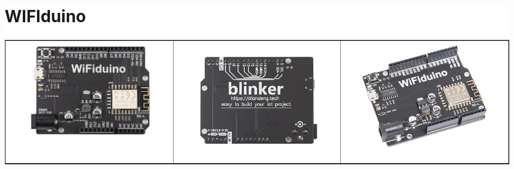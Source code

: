 # WIFIduino

<table border="1" align="center">

<tr>
  <td align="center"><img src="../img/OJKZ01/05.JPG" width=82% /></td>
  <td align="center"><img src="../img/OJKZ01/02.jpg" width=90% /></td>
  <td align="center"><img src="../img/OJKZ01/03.jpg" width=90% /></td>
</tr>